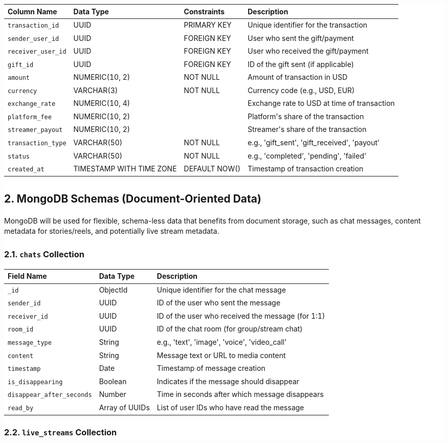 | Column Name        | Data Type          | Constraints          | Description                                    |
| :----------------- | :----------------- | :------------------- | :--------------------------------------------- |
| `transaction_id`   | UUID               | PRIMARY KEY          | Unique identifier for the transaction          |
| `sender_user_id`   | UUID               | FOREIGN KEY          | User who sent the gift/payment                 |
| `receiver_user_id` | UUID               | FOREIGN KEY          | User who received the gift/payment             |
| `gift_id`          | UUID               | FOREIGN KEY          | ID of the gift sent (if applicable)            |
| `amount`           | NUMERIC(10, 2)     | NOT NULL             | Amount of transaction in USD                   |
| `currency`         | VARCHAR(3)         | NOT NULL             | Currency code (e.g., USD, EUR)                 |
| `exchange_rate`    | NUMERIC(10, 4)     |                      | Exchange rate to USD at time of transaction    |
| `platform_fee`     | NUMERIC(10, 2)     |                      | Platform's share of the transaction            |
| `streamer_payout`  | NUMERIC(10, 2)     |                      | Streamer's share of the transaction            |
| `transaction_type` | VARCHAR(50)        | NOT NULL             | e.g., 'gift_sent', 'gift_received', 'payout'   |
| `status`           | VARCHAR(50)        | NOT NULL             | e.g., 'completed', 'pending', 'failed'         |
| `created_at`       | TIMESTAMP WITH TIME ZONE | DEFAULT NOW()        | Timestamp of transaction creation              |

## 2. MongoDB Schemas (Document-Oriented Data)

MongoDB will be used for flexible, schema-less data that benefits from document storage, such as chat messages, content metadata for stories/reels, and potentially live stream metadata.

### 2.1. `chats` Collection

| Field Name         | Data Type          | Description                                    |
| :----------------- | :----------------- | :--------------------------------------------- |
| `_id`              | ObjectId           | Unique identifier for the chat message         |
| `sender_id`        | UUID               | ID of the user who sent the message            |
| `receiver_id`      | UUID               | ID of the user who received the message (for 1:1) |
| `room_id`          | UUID               | ID of the chat room (for group/stream chat)    |
| `message_type`     | String             | e.g., 'text', 'image', 'voice', 'video_call'   |
| `content`          | String             | Message text or URL to media content           |
| `timestamp`        | Date               | Timestamp of message creation                  |
| `is_disappearing`  | Boolean            | Indicates if the message should disappear      |
| `disappear_after_seconds` | Number             | Time in seconds after which message disappears |
| `read_by`          | Array of UUIDs     | List of user IDs who have read the message     |

### 2.2. `live_streams` Collection

